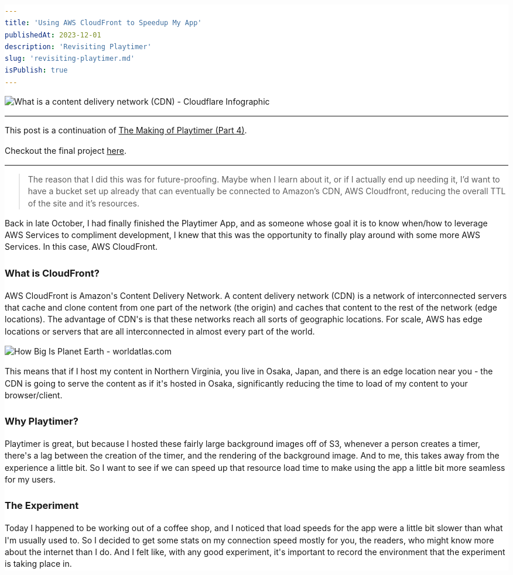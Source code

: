 ```yaml
---
title: 'Using AWS CloudFront to Speedup My App'
publishedAt: 2023-12-01
description: 'Revisiting Playtimer'
slug: 'revisiting-playtimer.md'
isPublish: true
---
```


![What is a content delivery network (CDN) - Cloudflare Infographic](https://cf-assets.www.cloudflare.com/slt3lc6tev37/7Dy6rquZDDKSJoeS27Y6xc/4a671b7cc7894a475a94f0140981f5d9/what_is_a_cdn_distributed_server_map.png 'What is a content delivery network (CDN) - Cloudflare Infographic')

---

This post is a continuation of [The Making of Playtimer (Part 4)](https://anthonyjmedina.com/posts/the-making-of-playtimer-4.md/).

Checkout the final project [here](https://playtimer.anthonyjmedina.com/).

---

> The reason that I did this was for future-proofing. Maybe when I learn about it, or if I actually end up needing it, I’d want to have a bucket set up already that can eventually be connected to Amazon’s CDN, AWS Cloudfront, reducing the overall TTL of the site and it’s resources.

Back in late October, I had finally finished the Playtimer App, and as someone whose goal it is to know when/how to leverage AWS Services to compliment development, I knew that this was the opportunity to finally play around with some more AWS Services. In this case, AWS CloudFront.

### What is CloudFront?

AWS CloudFront is Amazon's Content Delivery Network. A content delivery network (CDN) is a network of interconnected servers that cache and clone content from one part of the network (the origin) and caches that content to the rest of the network (edge locations). The advantage of CDN's is that these networks reach all sorts of geographic locations. For scale, AWS has edge locations or servers that are all interconnected in almost every part of the world.

![How Big Is Planet Earth - worldatlas.com](https://www.worldatlas.com/r/w1200/upload/ea/6a/8a/shutterstock-291347969.jpg 'How Big Is Planet Earth - worldatlas.com')

This means that if I host my content in Northern Virginia, you live in Osaka, Japan, and there is an edge location near you - the CDN is going to serve the content as if it's hosted in Osaka, significantly reducing the time to load of my content to your browser/client.

### Why Playtimer?

Playtimer is great, but because I hosted these fairly large background images off of S3, whenever a person creates a timer, there's a lag between the creation of the timer, and the rendering of the background image. And to me, this takes away from the experience a little bit. So I want to see if we can speed up that resource load time to make using the app a little bit more seamless for my users.

### The Experiment

Today I happened to be working out of a coffee shop, and I noticed that load speeds for the app were a little bit slower than what I'm usually used to. So I decided to get some stats on my connection speed mostly for you, the readers, who might know more about the internet than I do. And I felt like, with any good experiment, it's important to record the environment that the experiment is taking place in.
